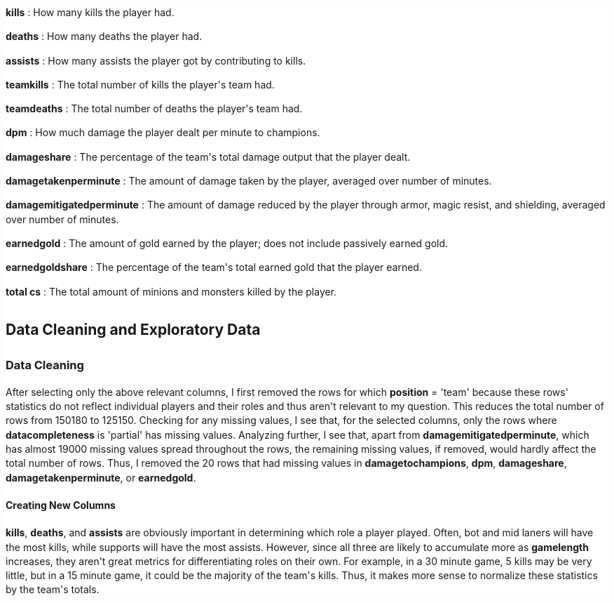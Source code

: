 **kills**
: How many kills the player had.

**deaths**
: How many deaths the player had.

**assists**
: How many assists the player got by contributing to kills.

**teamkills**
: The total number of kills the player's team had.

**teamdeaths**
: The total number of deaths the player's team had.

**dpm**
: How much damage the player dealt per minute to champions.

**damageshare**
: The percentage of the team's total damage output that the player dealt.

**damagetakenperminute**
: The amount of damage taken by the player, averaged over number of minutes. 

**damagemitigatedperminute**
: The amount of damage reduced by the player through armor, magic resist, and shielding, averaged over number of minutes. 

**earnedgold**
: The amount of gold earned by the player; does not include passively earned gold.

**earnedgoldshare**
: The percentage of the team's total earned gold that the player earned.
 
**total cs**
: The total amount of minions and monsters killed by the player. 




## Data Cleaning and Exploratory Data

### Data Cleaning
After selecting only the above relevant columns, I first removed the rows for which **position** = 'team' because these rows' statistics do not reflect individual players and their roles and thus aren't relevant to my question. This reduces the total number of rows from 150180 to 125150. Checking for any missing values, I see that, for the selected columns, only the rows where **datacompleteness** is 'partial' has missing values. Analyzing further, I see that, apart from **damagemitigatedperminute**, which has almost 19000 missing values spread throughout the rows, the remaining missing values, if removed, would hardly affect the total number of rows. Thus, I removed the 20 rows that had missing values in **damagetochampions**, **dpm**, **damageshare**, **damagetakenperminute**, or **earnedgold**. 

#### Creating New Columns

**kills**, **deaths**, and **assists** are obviously important in determining which role a player played. Often, bot and mid laners will have the most kills, while supports will have the most assists. However, since all three are likely to accumulate more as **gamelength** increases, they aren't great metrics for differentiating roles on their own. For example, in a 30 minute game, 5 kills may be very little, but in a 15 minute game, it could be the majority of the team's kills. Thus, it makes more sense to normalize these statistics by the team's totals. 
